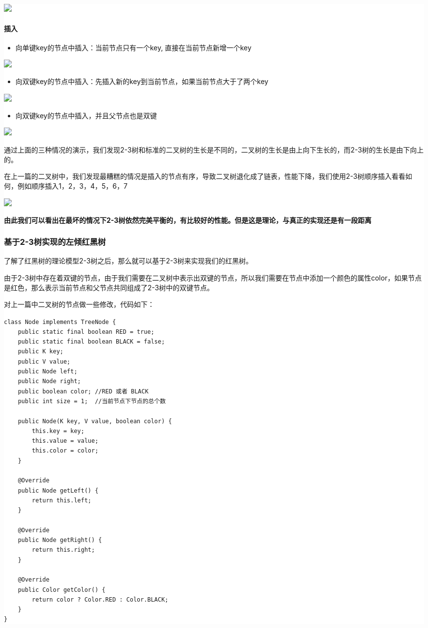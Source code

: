 ![](https://cdn.jsdelivr.net/gh/silently9527/images/3c590a4ba14348d48d8ea6085db7d4c2~tplv-k3u1fbpfcp-zoom-1.image)

#### 插入

* 向单键key的节点中插入：当前节点只有一个key, 直接在当前节点新增一个key

![](https://cdn.jsdelivr.net/gh/silently9527/images/bdfd2f5c817045108d759648f9cfad31~tplv-k3u1fbpfcp-zoom-1.image)

* 向双键key的节点中插入：先插入新的key到当前节点，如果当前节点大于了两个key

![](https://cdn.jsdelivr.net/gh/silently9527/images/a5a84a1e559746098275a9b22a2f7719~tplv-k3u1fbpfcp-zoom-1.image)

* 向双键key的节点中插入，并且父节点也是双键

![](https://cdn.jsdelivr.net/gh/silently9527/images/d219406faccc43b2bfe2169a30d72dd8~tplv-k3u1fbpfcp-zoom-1.image)


通过上面的三种情况的演示，我们发现2-3树和标准的二叉树的生长是不同的，二叉树的生长是由上向下生长的，而2-3树的生长是由下向上的。

在上一篇的二叉树中，我们发现最糟糕的情况是插入的节点有序，导致二叉树退化成了链表，性能下降，我们使用2-3树顺序插入看看如何，例如顺序插入1，2，3，4，5，6，7

![](https://cdn.jsdelivr.net/gh/silently9527/images/98d2b9315bc34cfba1638232c3b52611~tplv-k3u1fbpfcp-zoom-1.image)

**由此我们可以看出在最坏的情况下2-3树依然完美平衡的，有比较好的性能。但是这是理论，与真正的实现还是有一段距离**

### 基于2-3树实现的左倾红黑树
了解了红黑树的理论模型2-3树之后，那么就可以基于2-3树来实现我们的红黑树。

由于2-3树中存在着双键的节点，由于我们需要在二叉树中表示出双键的节点，所以我们需要在节点中添加一个颜色的属性color，如果节点是红色，那么表示当前节点和父节点共同组成了2-3树中的双键节点。

对上一篇中二叉树的节点做一些修改，代码如下：

```
class Node implements TreeNode {
    public static final boolean RED = true;
    public static final boolean BLACK = false;
    public K key;
    public V value;
    public Node left;
    public Node right;
    public boolean color; //RED 或者 BLACK
    public int size = 1;  //当前节点下节点的总个数

    public Node(K key, V value, boolean color) {
        this.key = key;
        this.value = value;
        this.color = color;
    }

    @Override
    public Node getLeft() {
        return this.left;
    }

    @Override
    public Node getRight() {
        return this.right;
    }

    @Override
    public Color getColor() {
        return color ? Color.RED : Color.BLACK;
    }
}
```

